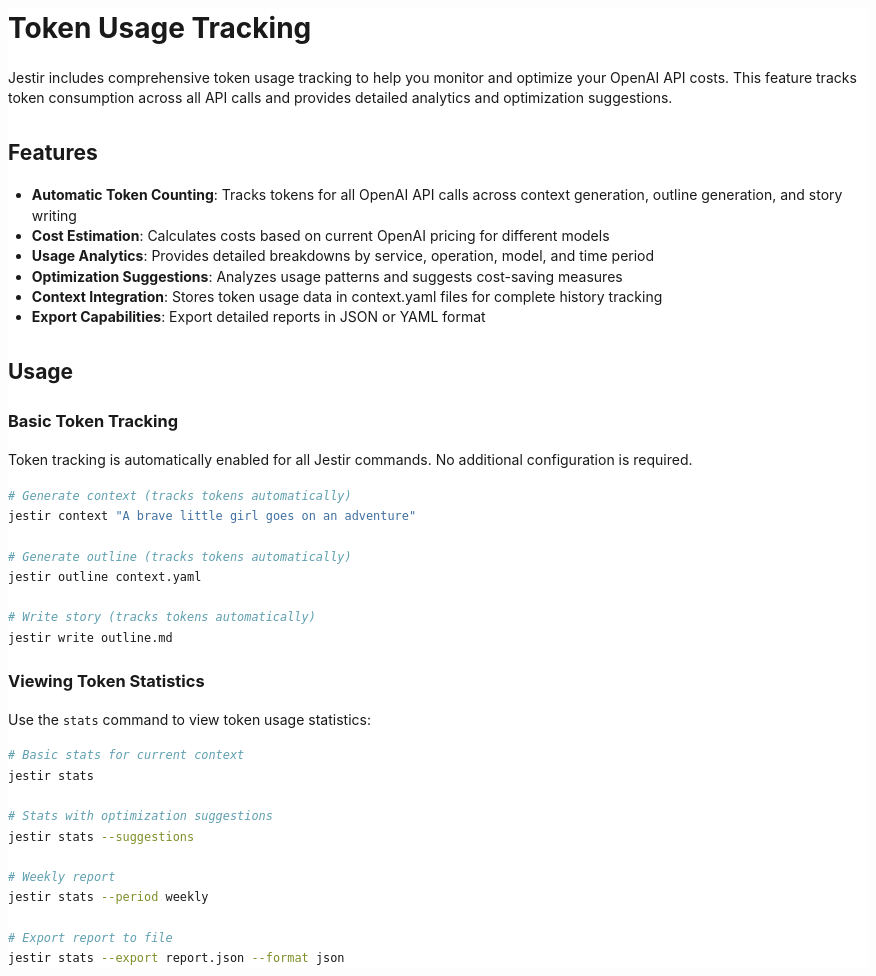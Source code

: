 # Token Usage Tracking

Jestir includes comprehensive token usage tracking to help you monitor and optimize your OpenAI API costs. This feature tracks token consumption across all API calls and provides detailed analytics and optimization suggestions.

## Features

- **Automatic Token Counting**: Tracks tokens for all OpenAI API calls across context generation, outline generation, and story writing
- **Cost Estimation**: Calculates costs based on current OpenAI pricing for different models
- **Usage Analytics**: Provides detailed breakdowns by service, operation, model, and time period
- **Optimization Suggestions**: Analyzes usage patterns and suggests cost-saving measures
- **Context Integration**: Stores token usage data in context.yaml files for complete history tracking
- **Export Capabilities**: Export detailed reports in JSON or YAML format

## Usage

### Basic Token Tracking

Token tracking is automatically enabled for all Jestir commands. No additional configuration is required.

```bash
# Generate context (tracks tokens automatically)
jestir context "A brave little girl goes on an adventure"

# Generate outline (tracks tokens automatically)
jestir outline context.yaml

# Write story (tracks tokens automatically)
jestir write outline.md
```

### Viewing Token Statistics

Use the `stats` command to view token usage statistics:

```bash
# Basic stats for current context
jestir stats

# Stats with optimization suggestions
jestir stats --suggestions

# Weekly report
jestir stats --period weekly

# Export report to file
jestir stats --export report.json --format json
```
